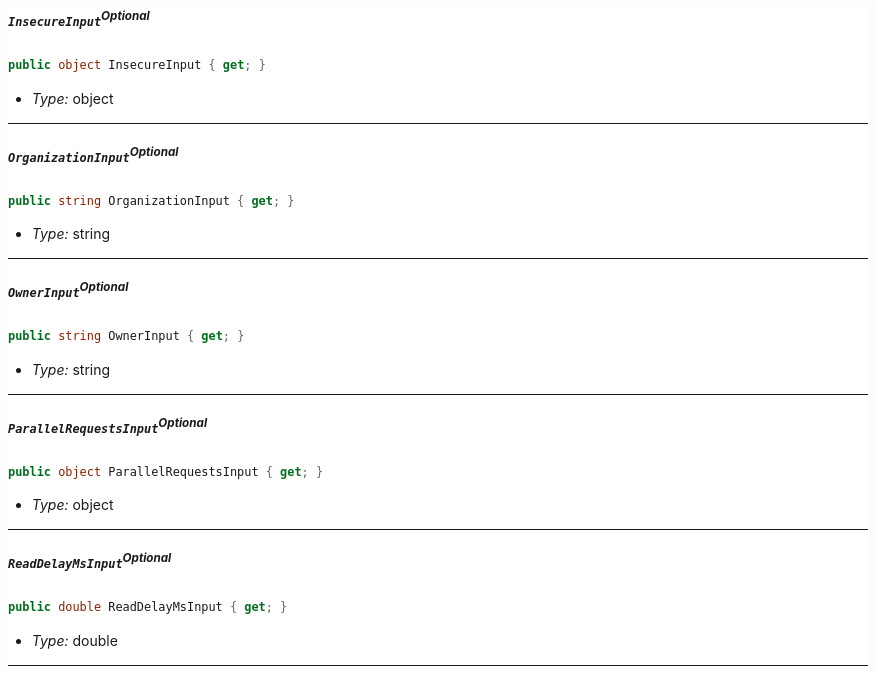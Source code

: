
##### `InsecureInput`<sup>Optional</sup> <a name="InsecureInput" id="@cdktf/provider-github.provider.GithubProvider.property.insecureInput"></a>

```csharp
public object InsecureInput { get; }
```

- *Type:* object

---

##### `OrganizationInput`<sup>Optional</sup> <a name="OrganizationInput" id="@cdktf/provider-github.provider.GithubProvider.property.organizationInput"></a>

```csharp
public string OrganizationInput { get; }
```

- *Type:* string

---

##### `OwnerInput`<sup>Optional</sup> <a name="OwnerInput" id="@cdktf/provider-github.provider.GithubProvider.property.ownerInput"></a>

```csharp
public string OwnerInput { get; }
```

- *Type:* string

---

##### `ParallelRequestsInput`<sup>Optional</sup> <a name="ParallelRequestsInput" id="@cdktf/provider-github.provider.GithubProvider.property.parallelRequestsInput"></a>

```csharp
public object ParallelRequestsInput { get; }
```

- *Type:* object

---

##### `ReadDelayMsInput`<sup>Optional</sup> <a name="ReadDelayMsInput" id="@cdktf/provider-github.provider.GithubProvider.property.readDelayMsInput"></a>

```csharp
public double ReadDelayMsInput { get; }
```

- *Type:* double

---
